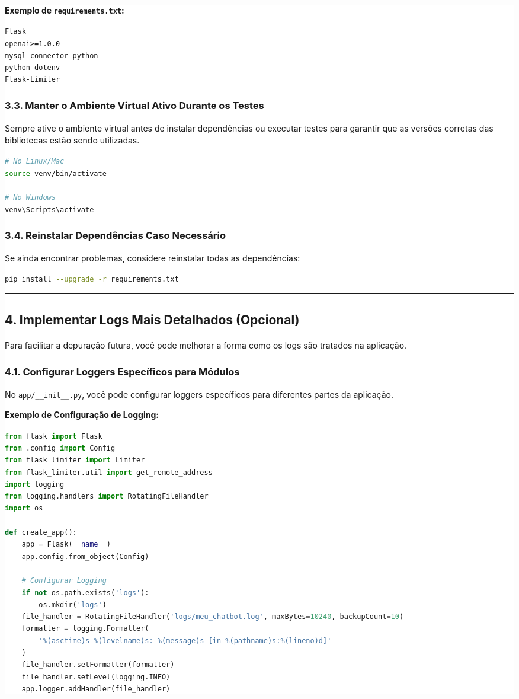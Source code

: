 **Exemplo de `requirements.txt`:**

```txt
Flask
openai>=1.0.0
mysql-connector-python
python-dotenv
Flask-Limiter
```

### **3.3. Manter o Ambiente Virtual Ativo Durante os Testes**

Sempre ative o ambiente virtual antes de instalar dependências ou executar testes para garantir que as versões corretas das bibliotecas estão sendo utilizadas.

```bash
# No Linux/Mac
source venv/bin/activate

# No Windows
venv\Scripts\activate
```

### **3.4. Reinstalar Dependências Caso Necessário**

Se ainda encontrar problemas, considere reinstalar todas as dependências:

```bash
pip install --upgrade -r requirements.txt
```

---

## **4. Implementar Logs Mais Detalhados (Opcional)**

Para facilitar a depuração futura, você pode melhorar a forma como os logs são tratados na aplicação.

### **4.1. Configurar Loggers Específicos para Módulos**

No `app/__init__.py`, você pode configurar loggers específicos para diferentes partes da aplicação.

**Exemplo de Configuração de Logging:**

```python
from flask import Flask
from .config import Config
from flask_limiter import Limiter
from flask_limiter.util import get_remote_address
import logging
from logging.handlers import RotatingFileHandler
import os

def create_app():
    app = Flask(__name__)
    app.config.from_object(Config)

    # Configurar Logging
    if not os.path.exists('logs'):
        os.mkdir('logs')
    file_handler = RotatingFileHandler('logs/meu_chatbot.log', maxBytes=10240, backupCount=10)
    formatter = logging.Formatter(
        '%(asctime)s %(levelname)s: %(message)s [in %(pathname)s:%(lineno)d]'
    )
    file_handler.setFormatter(formatter)
    file_handler.setLevel(logging.INFO)
    app.logger.addHandler(file_handler)
```
